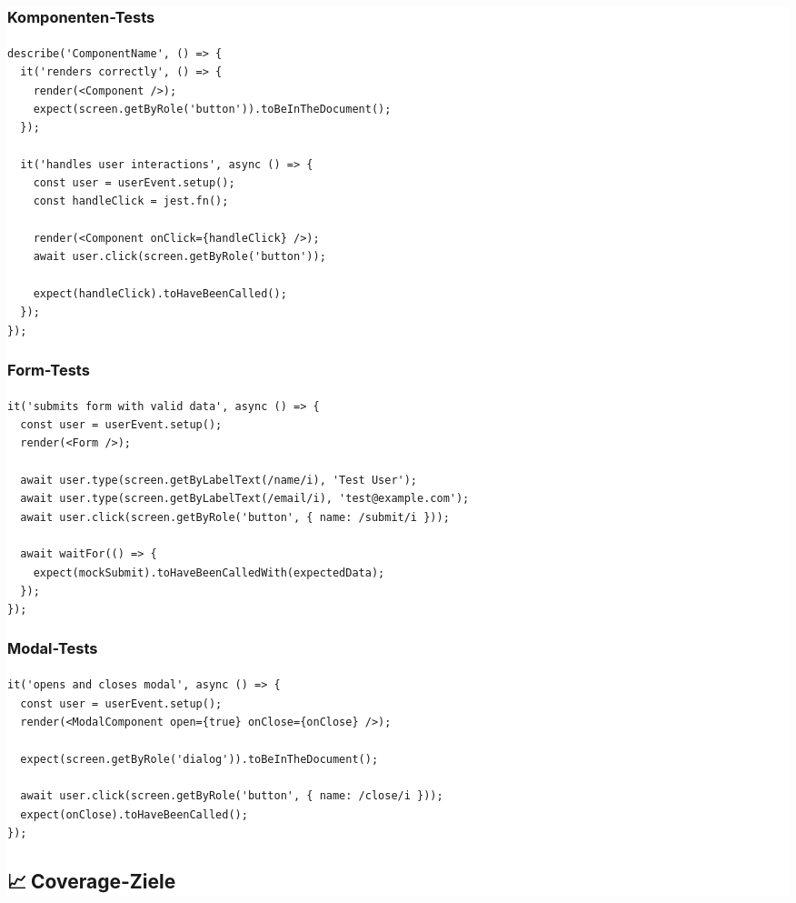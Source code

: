 ### Komponenten-Tests
```tsx
describe('ComponentName', () => {
  it('renders correctly', () => {
    render(<Component />);
    expect(screen.getByRole('button')).toBeInTheDocument();
  });

  it('handles user interactions', async () => {
    const user = userEvent.setup();
    const handleClick = jest.fn();
    
    render(<Component onClick={handleClick} />);
    await user.click(screen.getByRole('button'));
    
    expect(handleClick).toHaveBeenCalled();
  });
});
```

### Form-Tests
```tsx
it('submits form with valid data', async () => {
  const user = userEvent.setup();
  render(<Form />);
  
  await user.type(screen.getByLabelText(/name/i), 'Test User');
  await user.type(screen.getByLabelText(/email/i), 'test@example.com');
  await user.click(screen.getByRole('button', { name: /submit/i }));
  
  await waitFor(() => {
    expect(mockSubmit).toHaveBeenCalledWith(expectedData);
  });
});
```

### Modal-Tests
```tsx
it('opens and closes modal', async () => {
  const user = userEvent.setup();
  render(<ModalComponent open={true} onClose={onClose} />);
  
  expect(screen.getByRole('dialog')).toBeInTheDocument();
  
  await user.click(screen.getByRole('button', { name: /close/i }));
  expect(onClose).toHaveBeenCalled();
});
```

## 📈 Coverage-Ziele
